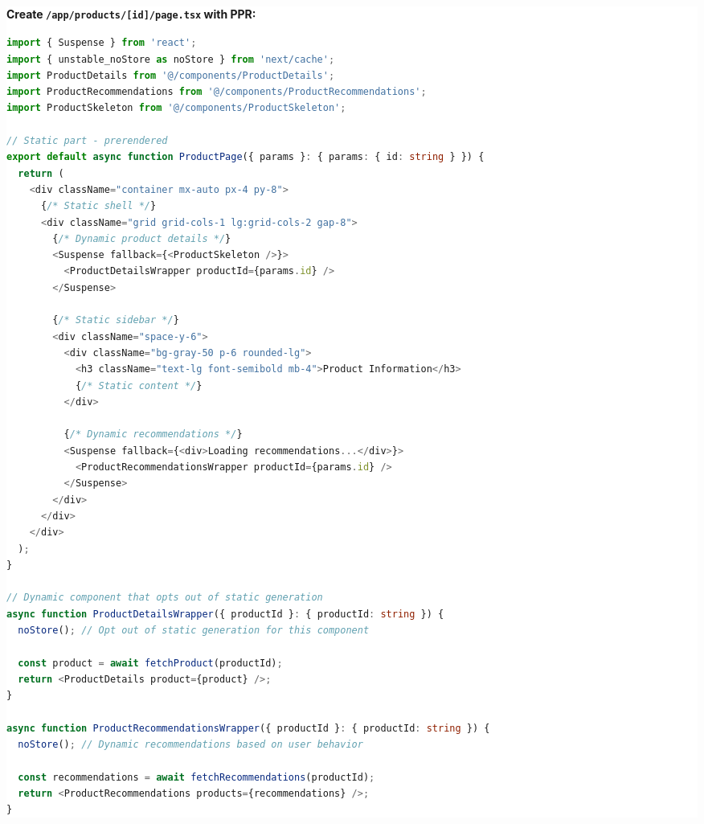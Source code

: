 **Create `/app/products/[id]/page.tsx` with PPR:**
```typescript
import { Suspense } from 'react';
import { unstable_noStore as noStore } from 'next/cache';
import ProductDetails from '@/components/ProductDetails';
import ProductRecommendations from '@/components/ProductRecommendations';
import ProductSkeleton from '@/components/ProductSkeleton';

// Static part - prerendered
export default async function ProductPage({ params }: { params: { id: string } }) {
  return (
    <div className="container mx-auto px-4 py-8">
      {/* Static shell */}
      <div className="grid grid-cols-1 lg:grid-cols-2 gap-8">
        {/* Dynamic product details */}
        <Suspense fallback={<ProductSkeleton />}>
          <ProductDetailsWrapper productId={params.id} />
        </Suspense>
        
        {/* Static sidebar */}
        <div className="space-y-6">
          <div className="bg-gray-50 p-6 rounded-lg">
            <h3 className="text-lg font-semibold mb-4">Product Information</h3>
            {/* Static content */}
          </div>
          
          {/* Dynamic recommendations */}
          <Suspense fallback={<div>Loading recommendations...</div>}>
            <ProductRecommendationsWrapper productId={params.id} />
          </Suspense>
        </div>
      </div>
    </div>
  );
}

// Dynamic component that opts out of static generation
async function ProductDetailsWrapper({ productId }: { productId: string }) {
  noStore(); // Opt out of static generation for this component
  
  const product = await fetchProduct(productId);
  return <ProductDetails product={product} />;
}

async function ProductRecommendationsWrapper({ productId }: { productId: string }) {
  noStore(); // Dynamic recommendations based on user behavior
  
  const recommendations = await fetchRecommendations(productId);
  return <ProductRecommendations products={recommendations} />;
}
```

